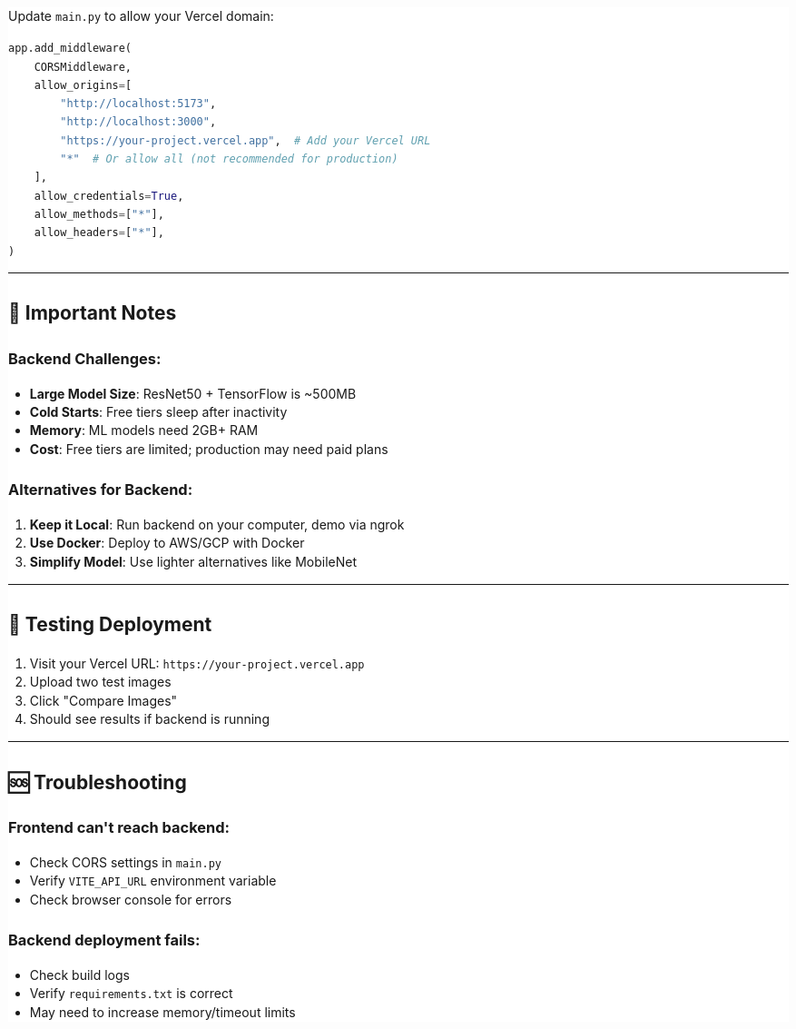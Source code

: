 Update `main.py` to allow your Vercel domain:

```python
app.add_middleware(
    CORSMiddleware,
    allow_origins=[
        "http://localhost:5173",
        "http://localhost:3000",
        "https://your-project.vercel.app",  # Add your Vercel URL
        "*"  # Or allow all (not recommended for production)
    ],
    allow_credentials=True,
    allow_methods=["*"],
    allow_headers=["*"],
)
```

---

## 📝 Important Notes

### Backend Challenges:
- **Large Model Size**: ResNet50 + TensorFlow is ~500MB
- **Cold Starts**: Free tiers sleep after inactivity
- **Memory**: ML models need 2GB+ RAM
- **Cost**: Free tiers are limited; production may need paid plans

### Alternatives for Backend:
1. **Keep it Local**: Run backend on your computer, demo via ngrok
2. **Use Docker**: Deploy to AWS/GCP with Docker
3. **Simplify Model**: Use lighter alternatives like MobileNet

---

## 🧪 Testing Deployment

1. Visit your Vercel URL: `https://your-project.vercel.app`
2. Upload two test images
3. Click "Compare Images"
4. Should see results if backend is running

---

## 🆘 Troubleshooting

### Frontend can't reach backend:
- Check CORS settings in `main.py`
- Verify `VITE_API_URL` environment variable
- Check browser console for errors

### Backend deployment fails:
- Check build logs
- Verify `requirements.txt` is correct
- May need to increase memory/timeout limits
